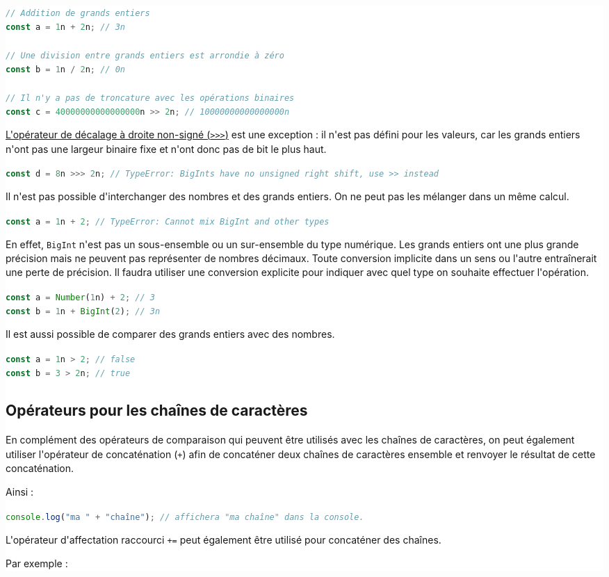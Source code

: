 ```js
// Addition de grands entiers
const a = 1n + 2n; // 3n

// Une division entre grands entiers est arrondie à zéro
const b = 1n / 2n; // 0n

// Il n'y a pas de troncature avec les opérations binaires
const c = 40000000000000000n >> 2n; // 10000000000000000n
```

[L'opérateur de décalage à droite non-signé (`>>>`)](/fr/docs/Web/JavaScript/Reference/Operators/Unsigned_right_shift) est une exception&nbsp;: il n'est pas défini pour les valeurs, car les grands entiers n'ont pas une largeur binaire fixe et n'ont donc pas de bit le plus haut.

```js
const d = 8n >>> 2n; // TypeError: BigInts have no unsigned right shift, use >> instead
```

Il n'est pas possible d'interchanger des nombres et des grands entiers. On ne peut pas les mélanger dans un même calcul.

```js example-bad
const a = 1n + 2; // TypeError: Cannot mix BigInt and other types
```

En effet, `BigInt` n'est pas un sous-ensemble ou un sur-ensemble du type numérique. Les grands entiers ont une plus grande précision mais ne peuvent pas représenter de nombres décimaux. Toute conversion implicite dans un sens ou l'autre entraînerait une perte de précision. Il faudra utiliser une conversion explicite pour indiquer avec quel type on souhaite effectuer l'opération.

```js example-good
const a = Number(1n) + 2; // 3
const b = 1n + BigInt(2); // 3n
```

Il est aussi possible de comparer des grands entiers avec des nombres.

```js
const a = 1n > 2; // false
const b = 3 > 2n; // true
```

## Opérateurs pour les chaînes de caractères

En complément des opérateurs de comparaison qui peuvent être utilisés avec les chaînes de caractères, on peut également utiliser l'opérateur de concaténation (`+`) afin de concaténer deux chaînes de caractères ensemble et renvoyer le résultat de cette concaténation.

Ainsi&nbsp;:

```js
console.log("ma " + "chaîne"); // affichera "ma chaîne" dans la console.
```

L'opérateur d'affectation raccourci `+=` peut également être utilisé pour concaténer des chaînes.

Par exemple&nbsp;:
